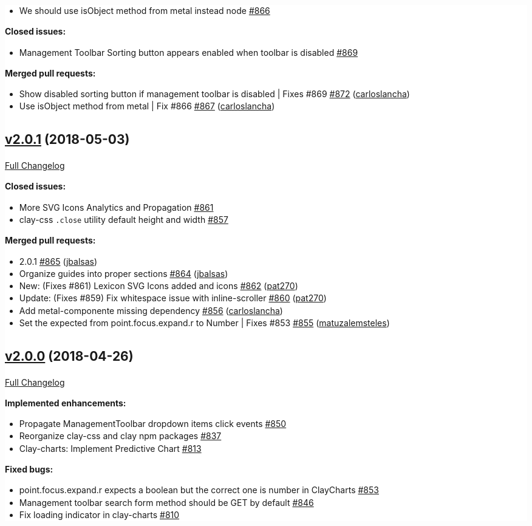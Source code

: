 - We should use isObject method from metal instead node [\#866](https://github.com/liferay/clay/issues/866)

**Closed issues:**

- Management Toolbar Sorting button appears enabled when toolbar is disabled [\#869](https://github.com/liferay/clay/issues/869)

**Merged pull requests:**

- Show disabled sorting button if management toolbar is disabled | Fixes \#869 [\#872](https://github.com/liferay/clay/pull/872) ([carloslancha](https://github.com/carloslancha))
- Use isObject method from metal | Fix \#866 [\#867](https://github.com/liferay/clay/pull/867) ([carloslancha](https://github.com/carloslancha))

## [v2.0.1](https://github.com/liferay/clay/tree/v2.0.1) (2018-05-03)
[Full Changelog](https://github.com/liferay/clay/compare/v2.0.0...v2.0.1)

**Closed issues:**

- More SVG Icons Analytics and Propagation [\#861](https://github.com/liferay/clay/issues/861)
- clay-css `.close` utility default height and width [\#857](https://github.com/liferay/clay/issues/857)

**Merged pull requests:**

- 2.0.1 [\#865](https://github.com/liferay/clay/pull/865) ([jbalsas](https://github.com/jbalsas))
- Organize guides into proper sections [\#864](https://github.com/liferay/clay/pull/864) ([jbalsas](https://github.com/jbalsas))
- New: \(Fixes \#861\) Lexicon SVG Icons added  and  icons [\#862](https://github.com/liferay/clay/pull/862) ([pat270](https://github.com/pat270))
- Update: \(Fixes \#859\) Fix whitespace issue with inline-scroller [\#860](https://github.com/liferay/clay/pull/860) ([pat270](https://github.com/pat270))
- Add metal-componente missing dependency [\#856](https://github.com/liferay/clay/pull/856) ([carloslancha](https://github.com/carloslancha))
- Set the expected from point.focus.expand.r to Number | Fixes \#853 [\#855](https://github.com/liferay/clay/pull/855) ([matuzalemsteles](https://github.com/matuzalemsteles))

## [v2.0.0](https://github.com/liferay/clay/tree/v2.0.0) (2018-04-26)
[Full Changelog](https://github.com/liferay/clay/compare/v2.0.0-rc.12...v2.0.0)

**Implemented enhancements:**

- Propagate ManagementToolbar dropdown items click events [\#850](https://github.com/liferay/clay/issues/850)
- Reorganize clay-css and clay npm packages [\#837](https://github.com/liferay/clay/issues/837)
- Clay-charts: Implement Predictive Chart [\#813](https://github.com/liferay/clay/issues/813)

**Fixed bugs:**

- point.focus.expand.r expects a boolean but the correct one is number in ClayCharts [\#853](https://github.com/liferay/clay/issues/853)
- Management toolbar search form method should be GET by default [\#846](https://github.com/liferay/clay/issues/846)
- Fix loading indicator in clay-charts [\#810](https://github.com/liferay/clay/issues/810)
